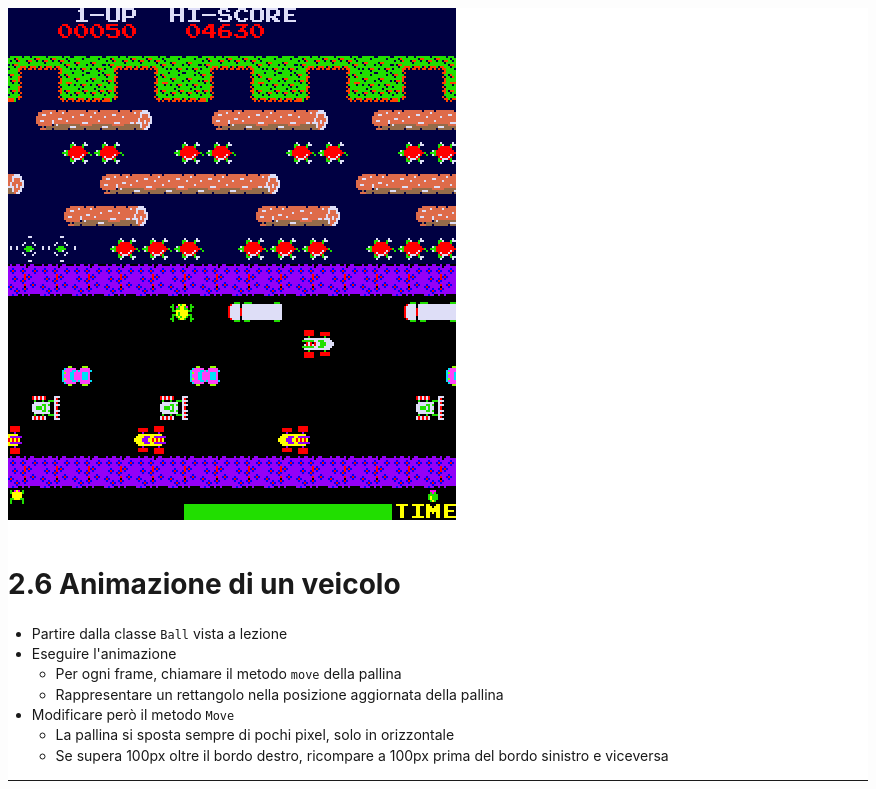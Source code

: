 ![](images/misc/frogger.png)
# 2.6 Animazione di un veicolo

- Partire dalla classe `Ball` vista a lezione
- Eseguire l'animazione
    - Per ogni frame, chiamare il metodo `move` della pallina
    - Rappresentare un rettangolo nella posizione aggiornata della pallina
- Modificare però il metodo `Move`
    - La pallina si sposta sempre di pochi pixel, solo in orizzontale
    - Se supera 100px oltre il bordo destro, ricompare a 100px prima del bordo sinistro e viceversa

---

